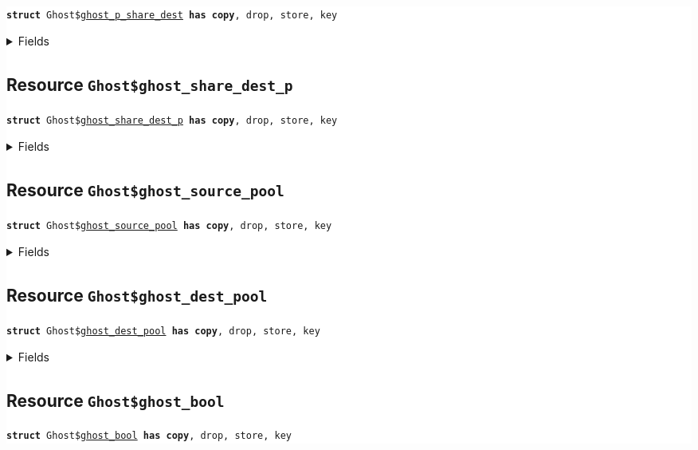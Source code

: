 

<pre><code><b>struct</b> Ghost$<a href="delegation_pool.md#0x1_delegation_pool_ghost_p_share_dest">ghost_p_share_dest</a> <b>has</b> <b>copy</b>, drop, store, key
</code></pre>



<details><summary>Fields</summary></details>

<a name="0x1_delegation_pool_Ghost$ghost_share_dest_p"></a>

## Resource `Ghost$ghost_share_dest_p`



<pre><code><b>struct</b> Ghost$<a href="delegation_pool.md#0x1_delegation_pool_ghost_share_dest_p">ghost_share_dest_p</a> <b>has</b> <b>copy</b>, drop, store, key
</code></pre>



<details><summary>Fields</summary></details>

<a name="0x1_delegation_pool_Ghost$ghost_source_pool"></a>

## Resource `Ghost$ghost_source_pool`



<pre><code><b>struct</b> Ghost$<a href="delegation_pool.md#0x1_delegation_pool_ghost_source_pool">ghost_source_pool</a> <b>has</b> <b>copy</b>, drop, store, key
</code></pre>



<details><summary>Fields</summary></details>

<a name="0x1_delegation_pool_Ghost$ghost_dest_pool"></a>

## Resource `Ghost$ghost_dest_pool`



<pre><code><b>struct</b> Ghost$<a href="delegation_pool.md#0x1_delegation_pool_ghost_dest_pool">ghost_dest_pool</a> <b>has</b> <b>copy</b>, drop, store, key
</code></pre>



<details><summary>Fields</summary></details>

<a name="0x1_delegation_pool_Ghost$ghost_bool"></a>

## Resource `Ghost$ghost_bool`



<pre><code><b>struct</b> Ghost$<a href="delegation_pool.md#0x1_delegation_pool_ghost_bool">ghost_bool</a> <b>has</b> <b>copy</b>, drop, store, key
</code></pre>
